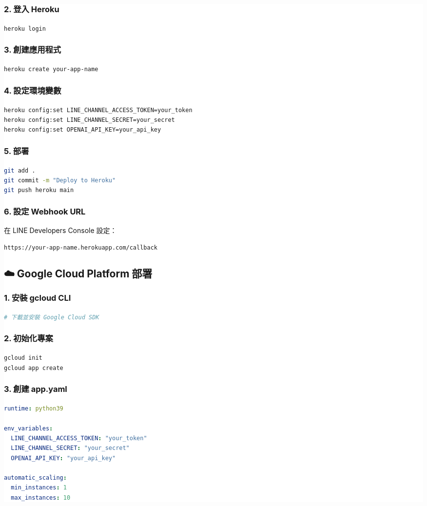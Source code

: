 ### 2. 登入 Heroku
```bash
heroku login
```

### 3. 創建應用程式
```bash
heroku create your-app-name
```

### 4. 設定環境變數
```bash
heroku config:set LINE_CHANNEL_ACCESS_TOKEN=your_token
heroku config:set LINE_CHANNEL_SECRET=your_secret
heroku config:set OPENAI_API_KEY=your_api_key
```

### 5. 部署
```bash
git add .
git commit -m "Deploy to Heroku"
git push heroku main
```

### 6. 設定 Webhook URL
在 LINE Developers Console 設定：
```
https://your-app-name.herokuapp.com/callback
```

## ☁️ Google Cloud Platform 部署

### 1. 安裝 gcloud CLI
```bash
# 下載並安裝 Google Cloud SDK
```

### 2. 初始化專案
```bash
gcloud init
gcloud app create
```

### 3. 創建 app.yaml
```yaml
runtime: python39

env_variables:
  LINE_CHANNEL_ACCESS_TOKEN: "your_token"
  LINE_CHANNEL_SECRET: "your_secret"
  OPENAI_API_KEY: "your_api_key"

automatic_scaling:
  min_instances: 1
  max_instances: 10
```
